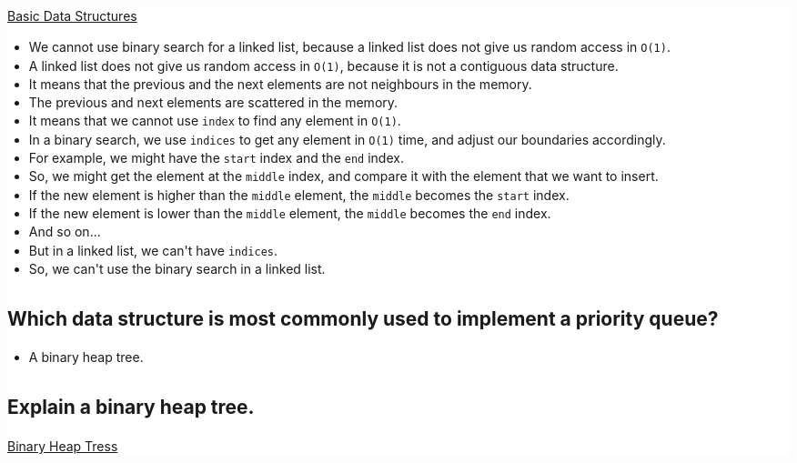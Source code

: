 [Basic Data Structures](../../module01/questionsOnBasicDataStructures.md)

* We cannot use binary search for a linked list, because a linked list does not give us random access in `O(1)`.
* A linked list does not give us random access in `O(1)`, because it is not a contiguous data structure.
* It means that the previous and the next elements are not neighbours in the memory.
* The previous and next elements are scattered in the memory.
* It means that we cannot use `index` to find any element in `O(1)`.
* In a binary search, we use `indices` to get any element in `O(1)` time, and adjust our boundaries accordingly.
* For example, we might have the `start` index and the `end` index. 
* So, we might get the element at the `middle` index, and compare it with the element that we want to insert.
* If the new element is higher than the `middle` element, the `middle` becomes the `start` index.
* If the new element is lower than the `middle` element, the `middle` becomes the `end` index.
* And so on...
* But in a linked list, we can't have `indices`. 
* So, we can't use the binary search in a linked list.

## Which data structure is most commonly used to implement a priority queue?

* A binary heap tree.

## Explain a binary heap tree.

[Binary Heap Tress](../module03/section02priorityQueuesUsingHeaps/binaryHeapTrees.md)